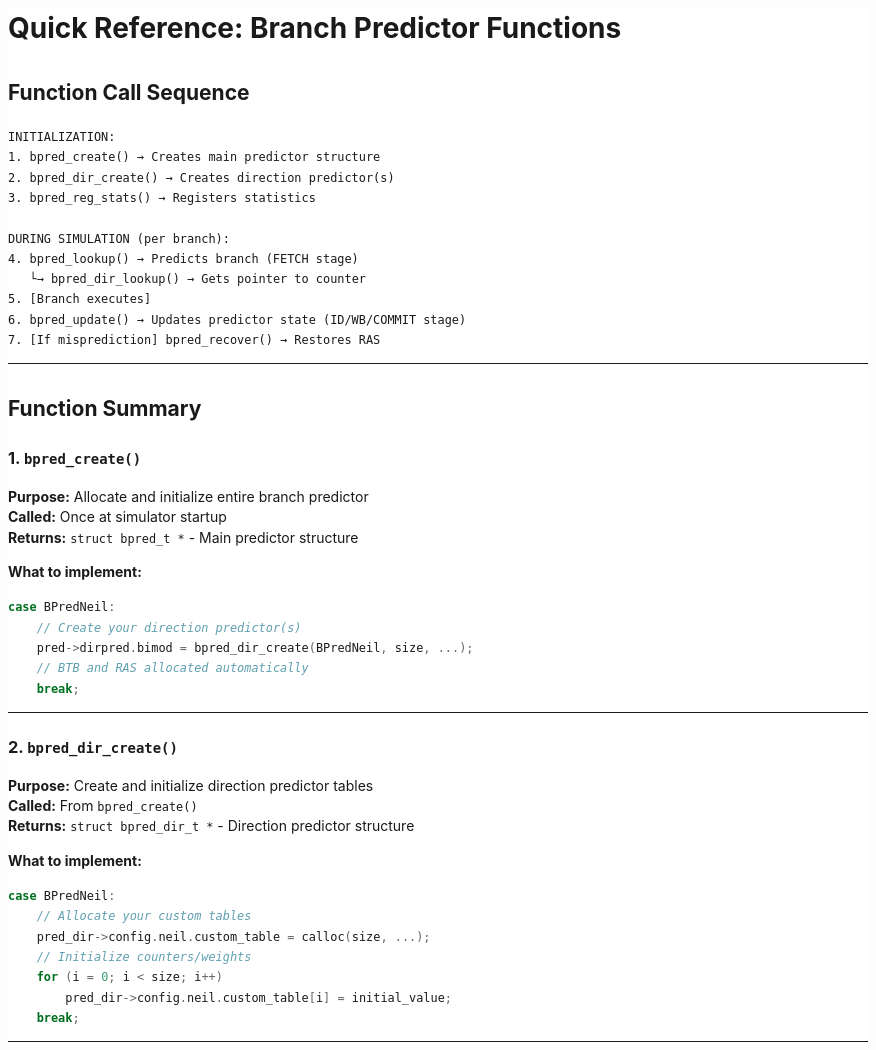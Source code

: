 # Quick Reference: Branch Predictor Functions

## Function Call Sequence

```
INITIALIZATION:
1. bpred_create() → Creates main predictor structure
2. bpred_dir_create() → Creates direction predictor(s)
3. bpred_reg_stats() → Registers statistics

DURING SIMULATION (per branch):
4. bpred_lookup() → Predicts branch (FETCH stage)
   └→ bpred_dir_lookup() → Gets pointer to counter
5. [Branch executes]
6. bpred_update() → Updates predictor state (ID/WB/COMMIT stage)
7. [If misprediction] bpred_recover() → Restores RAS
```

---

## Function Summary

### 1. `bpred_create()`
**Purpose:** Allocate and initialize entire branch predictor  
**Called:** Once at simulator startup  
**Returns:** `struct bpred_t *` - Main predictor structure  

**What to implement:**
```c
case BPredNeil:
    // Create your direction predictor(s)
    pred->dirpred.bimod = bpred_dir_create(BPredNeil, size, ...);
    // BTB and RAS allocated automatically
    break;
```

---

### 2. `bpred_dir_create()`
**Purpose:** Create and initialize direction predictor tables  
**Called:** From `bpred_create()`  
**Returns:** `struct bpred_dir_t *` - Direction predictor structure  

**What to implement:**
```c
case BPredNeil:
    // Allocate your custom tables
    pred_dir->config.neil.custom_table = calloc(size, ...);
    // Initialize counters/weights
    for (i = 0; i < size; i++)
        pred_dir->config.neil.custom_table[i] = initial_value;
    break;
```

---